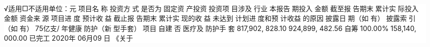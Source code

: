 √适用□不适用单位：元
项目名
称
投资方
式
是否为
固定资
产投资
投资项
目涉及
行业
本报告
期投入
金额
截至报
告期末
累计实
际投入
金额
资金来
源
项目进
度
预计收
益
截止报
告期末
累计实
现的收
益
未达到
计划进
度和预
计收益
的原因
披露日
期（如
有）
披露索
引（如
有）
75亿支/
年健康
防护（新
型手套）
项目
自建
否
医疗及
防护手
套
817,902,
828.10
924,899,
482.56
自筹
100.00%
158,140,
000.00
已完工
2020年
06月09
日
《关于